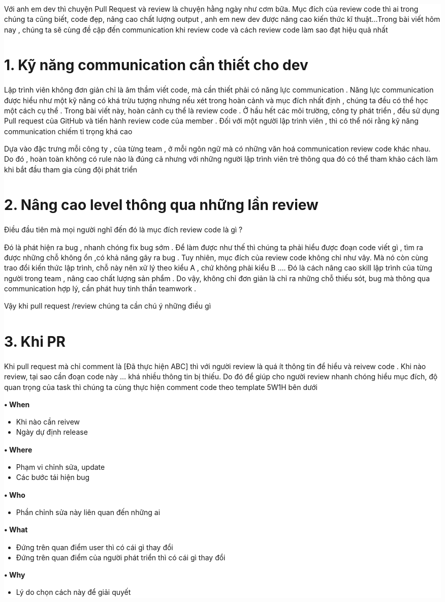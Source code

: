 Với anh em dev thì chuyện Pull Request và review là chuyện hằng ngày như cơm bữa. Mục đích của review code thì ai trong chúng ta cũng biết, code đẹp, nâng cao chất lượng output ,
anh em new dev được nâng cao kiến thức kĩ thuật...Trong bài viết hôm nay , chúng ta sẽ cùng đề cập đến communication khi review code và cách review code làm sao đạt hiệu quả nhất 
# 1.	Kỹ năng communication cần thiết cho dev 
 Lập trình viên không đơn giản chỉ là âm thầm viết code, mà cần thiết phải có năng lực communication . Năng lực communication được hiểu như một kỹ năng có khá  trừu tượng nhưng nếu xét trong  hoàn cảnh và mục đích nhất định  , chúng ta đều có thể học một cách cụ thể . Trong bài viết này, hoàn cảnh cụ thể là review code . Ở hầu hết các môi trường, công ty phát triển , đều sử dụng Pull request của GitHub  và tiến hành review code của member . Đối với một người lập trình viên , thì có thể nói rằng  kỹ năng communication chiếm tỉ trọng khá cao 
 
Dựa vào đặc trưng  mỗi công ty , của từng team , ở mỗi ngôn ngữ  mà  có những  văn hoá communication review code  khác nhau. Do đó , hoàn toàn không có rule nào là đúng cả nhưng với những người lập trình viên trẻ  thông qua đó có thể tham khảo cách làm khi bắt đầu tham gia  cùng đội phát triển  
# 2.	Nâng cao level thông qua những lần  review 
Điều đầu tiên mà mọi người nghĩ đến đó là mục đích review code là gì ?

Đó là phát hiện ra bug , nhanh chóng fix bug sớm . Để làm được như thế thì chúng ta phải hiểu được đoạn code viết gì , tìm ra được những chỗ không ổn ,có khả năng gây ra bug .
Tuy nhiên, mục đích của review code không chỉ như vây. Mà nó còn cùng trao đổi kiến thức lập trình, chỗ này nên xử lý theo kiểu A , chứ không phải kiểu B ….
Đó là cách nâng cao skill lập trình của từng người trong team , nâng cao chất lượng sản phẩm . Do vậy, không chỉ đơn giản  là chỉ ra những chỗ thiếu sót, bug mà thông qua communication hợp lý, cần phát huy tinh thần teamwork .

Vậy khi pull request /review chúng ta cần chú ý những điều gì 
# 3.	Khi PR
Khi pull request mà chỉ comment  là [Đã thực hiện ABC] thì với người review là quá ít thông tin để hiểu và reivew   code . Khi nào review, tại sao cần đoạn code này … khá nhiều thông tin bị thiếu. Do đó để giúp cho người review nhanh chóng hiểu mục đích, độ quan trọng của task thì chúng ta cùng thực hiện comment code theo template  5W1H bên dưới 

**•	When**   

* Khi nào cần reivew 
* Ngày dự định release 

**•	Where**

* Phạm vi chỉnh sửa, update
* Các bước tái hiện bug 

**•	Who**
*    Phần chỉnh sửa này liên quan đến những ai 
 
**•	What**
*  Đứng trên quan điểm user thì có cái gì thay đổi 
*   Đứng trên quan điểm của người phát triển thì có cái gì thay đổi 

**•	Why**
 *  Lý do chọn cách này để giải quyết 
 